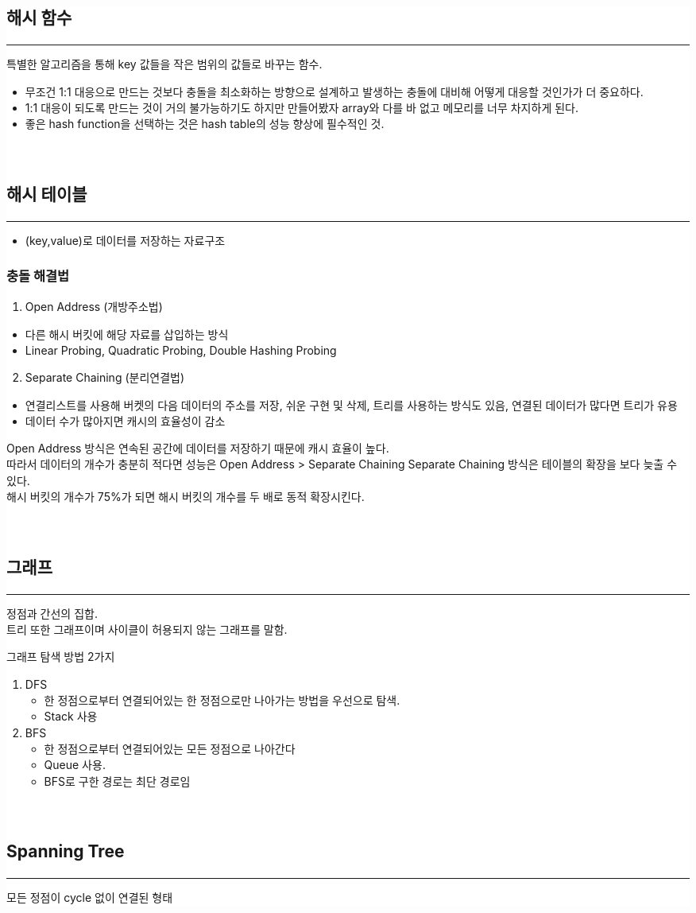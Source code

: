 ## 해시 함수  
---
특별한 알고리즘을 통해 key 값들을 작은 범위의 값들로 바꾸는 함수.

- 무조건 1:1 대응으로 만드는 것보다 충돌을 최소화하는 방향으로 설계하고 발생하는 충돌에 대비해 어떻게 대응할 것인가가 더 중요하다.  
- 1:1 대응이 되도록 만드는 것이 거의 불가능하기도 하지만 만들어봤자 array와 다를 바 없고 메모리를 너무 차지하게 된다.  
- 좋은 hash function을 선택하는 것은 hash table의 성능 향상에 필수적인 것.

<br>

## 해시 테이블
---
- (key,value)로 데이터를 저장하는 자료구조

### 충돌 해결법
1. Open Address (개방주소법)  
- 다른 해시 버킷에 해당 자료를 삽입하는 방식  
- Linear Probing, Quadratic Probing, Double Hashing Probing 
2. Separate Chaining (분리연결법)  
- 연결리스트를 사용해 버켓의 다음 데이터의 주소를 저장, 쉬운 구현 및 삭제,
트리를 사용하는 방식도 있음, 연결된 데이터가 많다면 트리가 유용  
- 데이터 수가 많아지면 캐시의 효율성이 감소

Open Address 방식은 연속된 공간에 데이터를 저장하기 때문에 캐시 효율이 높다.  
따라서 데이터의 개수가 충분히 적다면 성능은 Open Address > Separate Chaining
Separate Chaining 방식은 테이블의 확장을 보다 늦출 수 있다.  
해시 버킷의 개수가 75%가 되면 해시 버킷의 개수를 두 배로 동적 확장시킨다.  

<br>

## 그래프
---
정점과 간선의 집합.  
트리 또한 그래프이며 사이클이 허용되지 않는 그래프를 말함.

그래프 탐색 방법 2가지  
1. DFS  
    - 한 정점으로부터 연결되어있는 한 정점으로만 나아가는 방법을 우선으로 탐색.
    - Stack 사용
2. BFS  
    - 한 정점으로부터 연결되어있는 모든 정점으로 나아간다
    - Queue 사용.
    - BFS로 구한 경로는 최단 경로임

<br>

## Spanning Tree
---
모든 정점이 cycle 없이 연결된 형태
